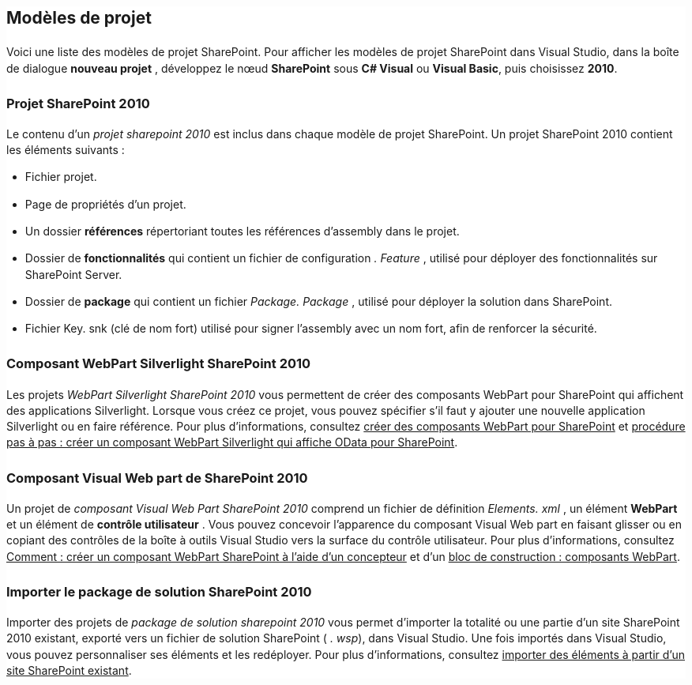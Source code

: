 ## <a name="project-templates"></a>Modèles de projet
 Voici une liste des modèles de projet SharePoint. Pour afficher les modèles de projet SharePoint dans Visual Studio, dans la boîte de dialogue **nouveau projet** , développez le nœud **SharePoint** sous  **C# Visual** ou **Visual Basic**, puis choisissez **2010**.

### <a name="sharepoint-2010-project"></a>Projet SharePoint 2010
 Le contenu d’un *projet sharepoint 2010* est inclus dans chaque modèle de projet SharePoint. Un projet SharePoint 2010 contient les éléments suivants :

- Fichier projet.

- Page de propriétés d’un projet.

- Un dossier **références** répertoriant toutes les références d’assembly dans le projet.

- Dossier de **fonctionnalités** qui contient un fichier de configuration *. Feature* , utilisé pour déployer des fonctionnalités sur SharePoint Server.

- Dossier de **package** qui contient un fichier *Package. Package* , utilisé pour déployer la solution dans SharePoint.

- Fichier Key. snk (clé de nom fort) utilisé pour signer l’assembly avec un nom fort, afin de renforcer la sécurité.

### <a name="sharepoint-2010-silverlight-web-part"></a>Composant WebPart Silverlight SharePoint 2010
 Les projets *WebPart Silverlight SharePoint 2010* vous permettent de créer des composants WebPart pour SharePoint qui affichent des applications Silverlight. Lorsque vous créez ce projet, vous pouvez spécifier s’il faut y ajouter une nouvelle application Silverlight ou en faire référence. Pour plus d’informations, consultez [créer des composants WebPart pour SharePoint](../sharepoint/creating-web-parts-for-sharepoint.md) et [procédure pas à pas : créer un composant WebPart Silverlight qui affiche OData pour SharePoint](../sharepoint/walkthrough-creating-a-silverlight-web-part-that-displays-odata-for-sharepoint.md).

### <a name="sharepoint-2010-visual-web-part"></a>Composant Visual Web part de SharePoint 2010
 Un projet de *composant Visual Web Part SharePoint 2010* comprend un fichier de définition *Elements. xml* , un élément **WebPart** et un élément de **contrôle utilisateur** . Vous pouvez concevoir l’apparence du composant Visual Web part en faisant glisser ou en copiant des contrôles de la boîte à outils Visual Studio vers la surface du contrôle utilisateur. Pour plus d’informations, consultez [Comment : créer un composant WebPart SharePoint à l’aide d’un concepteur](../sharepoint/how-to-create-a-sharepoint-web-part-by-using-a-designer.md) et d’un [bloc de construction : composants WebPart](/previous-versions/office/developer/sharepoint-2010/ee535520(v=office.14)).

### <a name="import-sharepoint-2010-solution-package"></a>Importer le package de solution SharePoint 2010
 Importer des projets de *package de solution sharepoint 2010* vous permet d’importer la totalité ou une partie d’un site SharePoint 2010 existant, exporté vers un fichier de solution SharePoint ( *. wsp*), dans Visual Studio. Une fois importés dans Visual Studio, vous pouvez personnaliser ses éléments et les redéployer. Pour plus d’informations, consultez [importer des éléments à partir d’un site SharePoint existant](../sharepoint/importing-items-from-an-existing-sharepoint-site.md).

